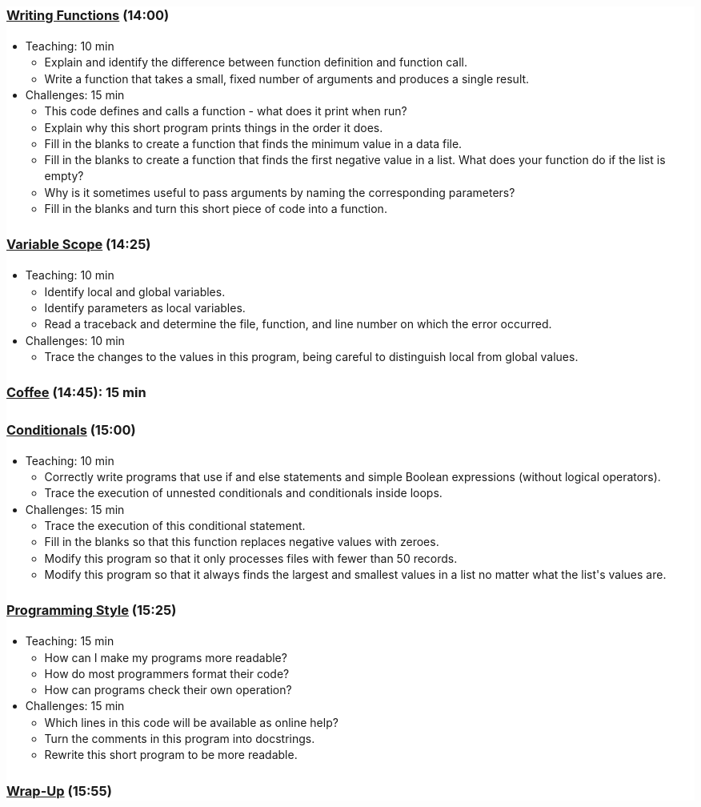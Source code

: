 ### [Writing Functions]({{page.root}}/14-writing-functions/) (14:00)

*   Teaching: 10 min
    *   Explain and identify the difference between function definition and function call.
    *   Write a function that takes a small, fixed number of arguments and produces a single result.
*   Challenges: 15 min
    *   This code defines and calls a function - what does it print when run?
    *   Explain why this short program prints things in the order it does.
    *   Fill in the blanks to create a function that finds the minimum value in a data file.
    *   Fill in the blanks to create a function that finds the first negative value in a list.
        What does your function do if the list is empty?
    *   Why is it sometimes useful to pass arguments by naming the corresponding parameters?
    *   Fill in the blanks and turn this short piece of code into a function.

### [Variable Scope]({{page.root}}/15-scope/) (14:25)

*   Teaching: 10 min
    *   Identify local and global variables.
    *   Identify parameters as local variables.
    *   Read a traceback and determine the file, function, and line number on which the error occurred.
*   Challenges: 10 min
    *   Trace the changes to the values in this program,
        being careful to distinguish local from global values.

### [Coffee]({{page.root}}/16-coffee/) (14:45): 15 min

### [Conditionals]({{page.root}}/17-conditionals/) (15:00)

*   Teaching: 10 min
    *   Correctly write programs that use if and else statements and simple Boolean expressions (without logical operators).
    *   Trace the execution of unnested conditionals and conditionals inside loops.
*   Challenges: 15 min
    *   Trace the execution of this conditional statement.
    *   Fill in the blanks so that this function replaces negative values with zeroes.
    *   Modify this program so that it only processes files with fewer than 50 records.
    *   Modify this program so that it always finds the largest and smallest values in a list
        no matter what the list's values are.

### [Programming Style]({{page.root}}/18-style/) (15:25)

*   Teaching: 15 min
    *   How can I make my programs more readable?
    *   How do most programmers format their code?
    *   How can programs check their own operation?
*   Challenges: 15 min
    *   Which lines in this code will be available as online help?
    *   Turn the comments in this program into docstrings.
    *   Rewrite this short program to be more readable.

### [Wrap-Up]({{page.root}}/19-wrap/) (15:55)
